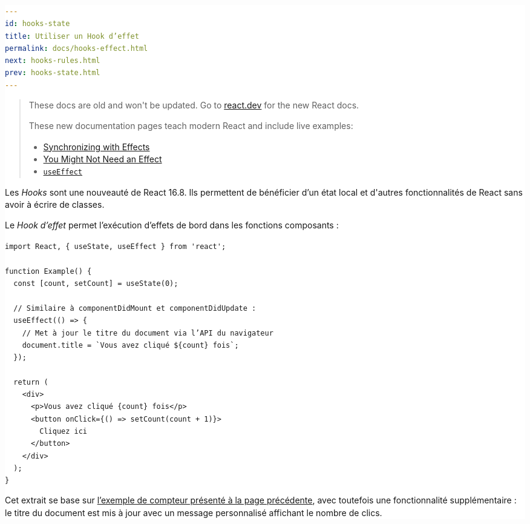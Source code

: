```yaml
---
id: hooks-state
title: Utiliser un Hook d’effet
permalink: docs/hooks-effect.html
next: hooks-rules.html
prev: hooks-state.html
---
```


<div class="scary">

> These docs are old and won't be updated. Go to [react.dev](https://react.dev/) for the new React docs.
> 
> These new documentation pages teach modern React and include live examples:
>
> - [Synchronizing with Effects](https://react.dev/learn/synchronizing-with-effects)
> - [You Might Not Need an Effect](https://react.dev/learn/you-might-not-need-an-effect)
> - [`useEffect`](https://react.dev/reference/react/useEffect)

</div>

Les *Hooks* sont une nouveauté de React 16.8. Ils permettent de bénéficier d’un état local et d'autres fonctionnalités de React sans avoir à écrire de classes.

Le *Hook d’effet* permet l’exécution d’effets de bord dans les fonctions composants :

```js{1,6-10}
import React, { useState, useEffect } from 'react';

function Example() {
  const [count, setCount] = useState(0);

  // Similaire à componentDidMount et componentDidUpdate :
  useEffect(() => {
    // Met à jour le titre du document via l’API du navigateur
    document.title = `Vous avez cliqué ${count} fois`;
  });

  return (
    <div>
      <p>Vous avez cliqué {count} fois</p>
      <button onClick={() => setCount(count + 1)}>
        Cliquez ici
      </button>
    </div>
  );
}
```

Cet extrait se base sur [l’exemple de compteur présenté à la page précédente](/docs/hooks-state.html), avec toutefois une fonctionnalité supplémentaire : le titre du document est mis à jour avec un message personnalisé affichant le nombre de clics.
